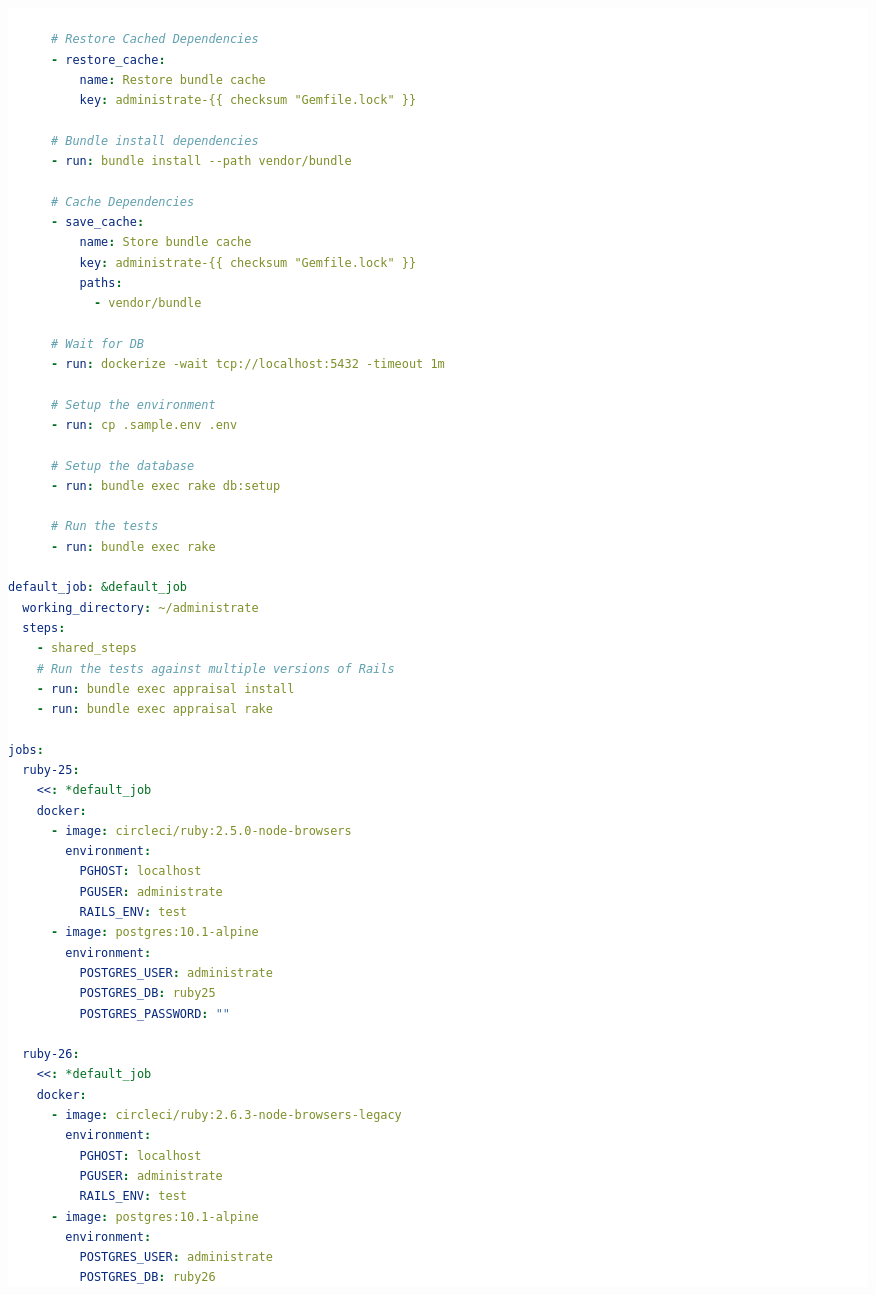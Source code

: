 ```yaml

      # Restore Cached Dependencies
      - restore_cache:
          name: Restore bundle cache
          key: administrate-{{ checksum "Gemfile.lock" }}

      # Bundle install dependencies
      - run: bundle install --path vendor/bundle

      # Cache Dependencies
      - save_cache:
          name: Store bundle cache
          key: administrate-{{ checksum "Gemfile.lock" }}
          paths:
            - vendor/bundle

      # Wait for DB
      - run: dockerize -wait tcp://localhost:5432 -timeout 1m

      # Setup the environment
      - run: cp .sample.env .env

      # Setup the database
      - run: bundle exec rake db:setup

      # Run the tests
      - run: bundle exec rake

default_job: &default_job
  working_directory: ~/administrate
  steps:
    - shared_steps
    # Run the tests against multiple versions of Rails
    - run: bundle exec appraisal install
    - run: bundle exec appraisal rake

jobs:
  ruby-25:
    <<: *default_job
    docker:
      - image: circleci/ruby:2.5.0-node-browsers
        environment:
          PGHOST: localhost
          PGUSER: administrate
          RAILS_ENV: test
      - image: postgres:10.1-alpine
        environment:
          POSTGRES_USER: administrate
          POSTGRES_DB: ruby25
          POSTGRES_PASSWORD: ""

  ruby-26:
    <<: *default_job
    docker:
      - image: circleci/ruby:2.6.3-node-browsers-legacy
        environment:
          PGHOST: localhost
          PGUSER: administrate
          RAILS_ENV: test
      - image: postgres:10.1-alpine
        environment:
          POSTGRES_USER: administrate
          POSTGRES_DB: ruby26
```